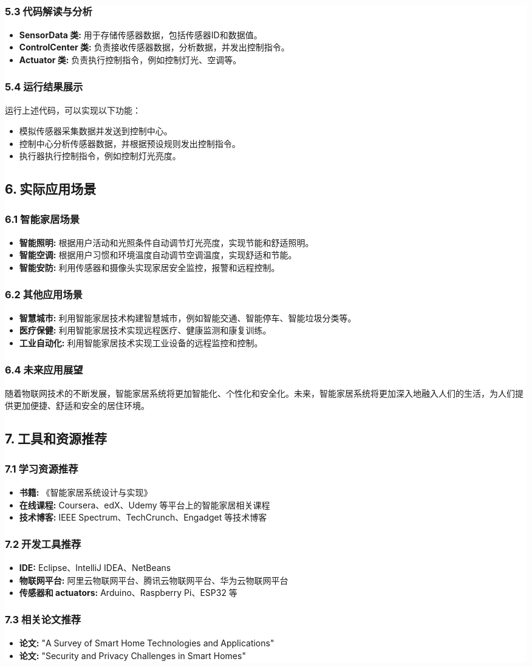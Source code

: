 ```java
```

### 5.3  代码解读与分析

* **SensorData 类:**  用于存储传感器数据，包括传感器ID和数据值。
* **ControlCenter 类:**  负责接收传感器数据，分析数据，并发出控制指令。
* **Actuator 类:**  负责执行控制指令，例如控制灯光、空调等。

### 5.4  运行结果展示

运行上述代码，可以实现以下功能：

* 模拟传感器采集数据并发送到控制中心。
* 控制中心分析传感器数据，并根据预设规则发出控制指令。
* 执行器执行控制指令，例如控制灯光亮度。

## 6. 实际应用场景

### 6.1 智能家居场景

* **智能照明:**  根据用户活动和光照条件自动调节灯光亮度，实现节能和舒适照明。
* **智能空调:**  根据用户习惯和环境温度自动调节空调温度，实现舒适和节能。
* **智能安防:**  利用传感器和摄像头实现家居安全监控，报警和远程控制。

### 6.2 其他应用场景

* **智慧城市:**  利用智能家居技术构建智慧城市，例如智能交通、智能停车、智能垃圾分类等。
* **医疗保健:**  利用智能家居技术实现远程医疗、健康监测和康复训练。
* **工业自动化:**  利用智能家居技术实现工业设备的远程监控和控制。

### 6.4  未来应用展望

随着物联网技术的不断发展，智能家居系统将更加智能化、个性化和安全化。未来，智能家居系统将更加深入地融入人们的生活，为人们提供更加便捷、舒适和安全的居住环境。

## 7. 工具和资源推荐

### 7.1  学习资源推荐

* **书籍:**  《智能家居系统设计与实现》
* **在线课程:**  Coursera、edX、Udemy 等平台上的智能家居相关课程
* **技术博客:**  IEEE Spectrum、TechCrunch、Engadget 等技术博客

### 7.2  开发工具推荐

* **IDE:**  Eclipse、IntelliJ IDEA、NetBeans
* **物联网平台:**  阿里云物联网平台、腾讯云物联网平台、华为云物联网平台
* **传感器和 actuators:**  Arduino、Raspberry Pi、ESP32 等

### 7.3  相关论文推荐

* **论文:**  "A Survey of Smart Home Technologies and Applications"
* **论文:**  "Security and Privacy Challenges in Smart Homes"

